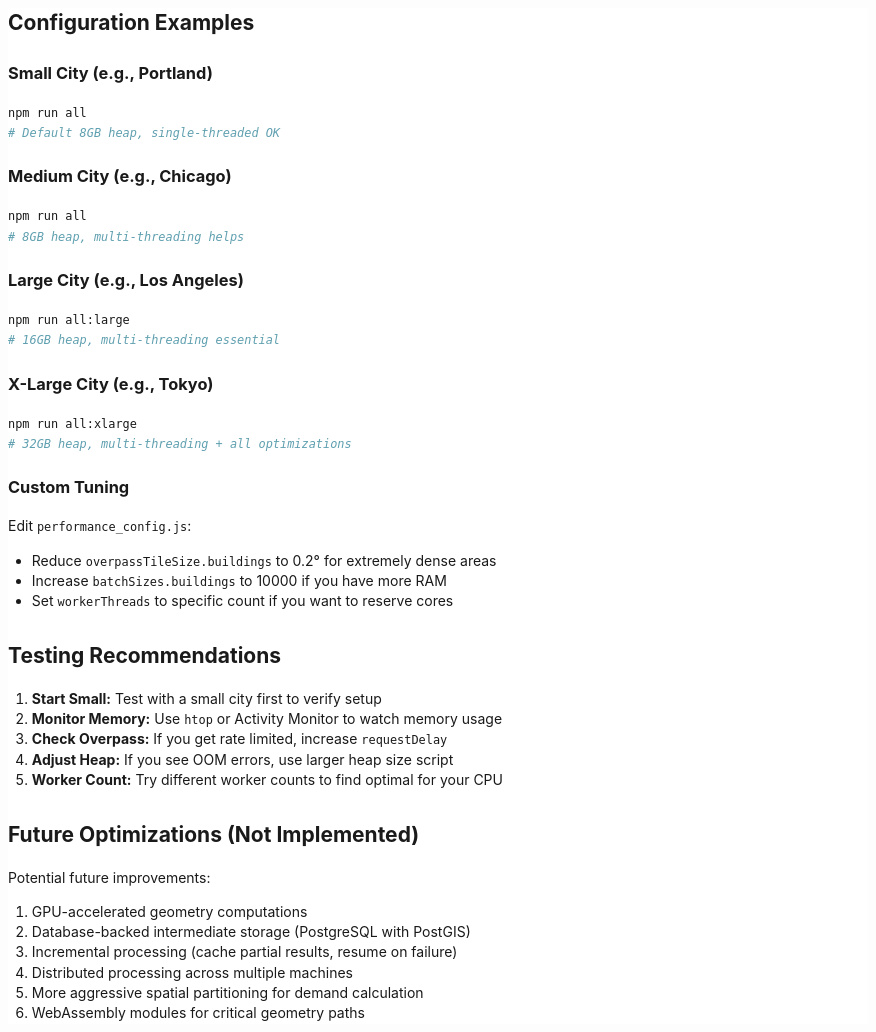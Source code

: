 ## Configuration Examples

### Small City (e.g., Portland)
```bash
npm run all
# Default 8GB heap, single-threaded OK
```

### Medium City (e.g., Chicago)
```bash
npm run all
# 8GB heap, multi-threading helps
```

### Large City (e.g., Los Angeles)
```bash
npm run all:large
# 16GB heap, multi-threading essential
```

### X-Large City (e.g., Tokyo)
```bash
npm run all:xlarge
# 32GB heap, multi-threading + all optimizations
```

### Custom Tuning
Edit `performance_config.js`:
- Reduce `overpassTileSize.buildings` to 0.2° for extremely dense areas
- Increase `batchSizes.buildings` to 10000 if you have more RAM
- Set `workerThreads` to specific count if you want to reserve cores

## Testing Recommendations

1. **Start Small:** Test with a small city first to verify setup
2. **Monitor Memory:** Use `htop` or Activity Monitor to watch memory usage
3. **Check Overpass:** If you get rate limited, increase `requestDelay`
4. **Adjust Heap:** If you see OOM errors, use larger heap size script
5. **Worker Count:** Try different worker counts to find optimal for your CPU

## Future Optimizations (Not Implemented)

Potential future improvements:
1. GPU-accelerated geometry computations
2. Database-backed intermediate storage (PostgreSQL with PostGIS)
3. Incremental processing (cache partial results, resume on failure)
4. Distributed processing across multiple machines
5. More aggressive spatial partitioning for demand calculation
6. WebAssembly modules for critical geometry paths
